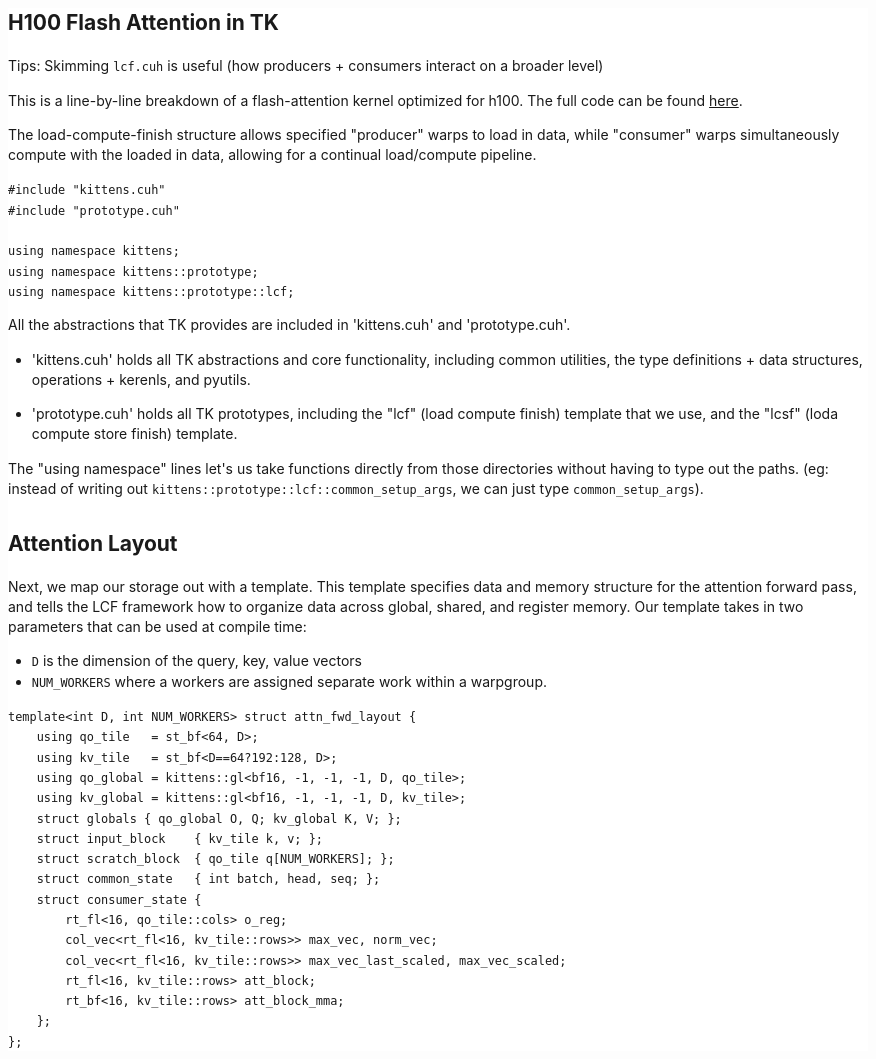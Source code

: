 ## H100 Flash Attention in TK

Tips: Skimming `lcf.cuh` is useful (how producers + consumers interact on a broader level)

This is a line-by-line breakdown of a flash-attention kernel optimized for h100. The full code can be found [here](https://github.com/HazyResearch/ThunderKittens/blob/main/kernels/attn/demo/h100_lcf.cu).

The load-compute-finish structure allows specified "producer" warps to load in data, while "consumer" warps simultaneously compute with the loaded in data, allowing for a continual load/compute pipeline.

```cuda
#include "kittens.cuh"
#include "prototype.cuh"

using namespace kittens;
using namespace kittens::prototype;
using namespace kittens::prototype::lcf;
```

All the abstractions that TK provides are included in 'kittens.cuh' and 'prototype.cuh'.

- 'kittens.cuh' holds all TK abstractions and core functionality, including common utilities, the type definitions + data structures, operations + kerenls, and pyutils.

- 'prototype.cuh' holds all TK prototypes, including the "lcf" (load compute finish) template that we use, and the "lcsf" (loda compute store finish) template.

The "using namespace" lines let's us take functions directly from those directories without having to type out the paths. (eg: instead of writing out `kittens::prototype::lcf::common_setup_args`, we can just type `common_setup_args`).


## Attention Layout

Next, we map our storage out with a template. This template specifies data and memory structure for the attention forward pass, and tells the LCF framework how to organize data across global, shared, and register memory. Our template takes in two parameters that can be used at compile time: 

- `D` is the dimension of the query, key, value vectors
- `NUM_WORKERS` where a workers are assigned separate work within a warpgroup.

```cuda
template<int D, int NUM_WORKERS> struct attn_fwd_layout {
    using qo_tile   = st_bf<64, D>;
    using kv_tile   = st_bf<D==64?192:128, D>;
    using qo_global = kittens::gl<bf16, -1, -1, -1, D, qo_tile>;
    using kv_global = kittens::gl<bf16, -1, -1, -1, D, kv_tile>;
    struct globals { qo_global O, Q; kv_global K, V; };
    struct input_block    { kv_tile k, v; };
    struct scratch_block  { qo_tile q[NUM_WORKERS]; };
    struct common_state   { int batch, head, seq; };
    struct consumer_state {
        rt_fl<16, qo_tile::cols> o_reg;
        col_vec<rt_fl<16, kv_tile::rows>> max_vec, norm_vec;
        col_vec<rt_fl<16, kv_tile::rows>> max_vec_last_scaled, max_vec_scaled;
        rt_fl<16, kv_tile::rows> att_block;
        rt_bf<16, kv_tile::rows> att_block_mma;
    };
};
```
